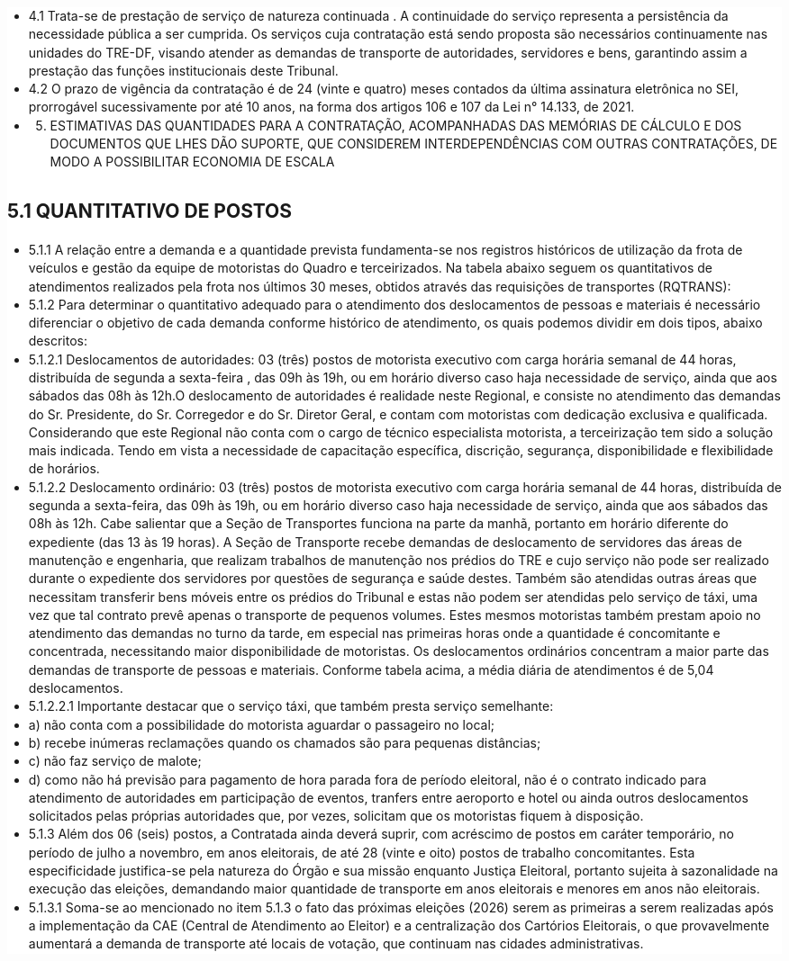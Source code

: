 - 4.1 Trata-se de prestação de serviço de natureza continuada . A continuidade do serviço representa a persistência da necessidade pública a ser cumprida. Os serviços cuja contratação está sendo proposta são necessários continuamente nas unidades do TRE-DF, visando atender as demandas de transporte de autoridades, servidores e bens, garantindo assim a prestação das funções institucionais deste Tribunal.
- 4.2 O prazo de vigência da contratação é de 24 (vinte e quatro) meses contados da última assinatura eletrônica no SEI, prorrogável sucessivamente por até 10 anos, na forma dos artigos 106 e 107 da Lei n° 14.133, de 2021.
- 5. ESTIMATIVAS DAS QUANTIDADES PARA A CONTRATAÇÃO, ACOMPANHADAS DAS MEMÓRIAS DE CÁLCULO E DOS DOCUMENTOS QUE LHES DÃO SUPORTE, QUE CONSIDEREM INTERDEPENDÊNCIAS COM OUTRAS CONTRATAÇÕES, DE MODO A POSSIBILITAR ECONOMIA DE ESCALA

## 5.1 QUANTITATIVO DE POSTOS

- 5.1.1 A relação entre a demanda e a quantidade prevista fundamenta-se nos registros históricos de utilização da frota de veículos e gestão da equipe de motoristas do Quadro e terceirizados. Na tabela abaixo seguem os quantitativos de atendimentos realizados pela frota nos últimos 30 meses, obtidos através das requisições de transportes (RQTRANS):
- 5.1.2  Para  determinar  o  quantitativo  adequado  para  o  atendimento  dos  deslocamentos  de  pessoas  e  materiais  é  necessário  diferenciar  o objetivo de cada demanda conforme histórico de atendimento, os quais podemos dividir em dois tipos, abaixo descritos:
- 5.1.2.1 Deslocamentos de autoridades: 03 (três) postos de motorista executivo com carga horária semanal de 44 horas, distribuída de segunda a sexta-feira , das 09h às 19h, ou em horário diverso caso haja necessidade de serviço, ainda que aos sábados das 08h às 12h.O deslocamento de autoridades é realidade neste Regional, e consiste no atendimento das demandas do Sr. Presidente, do Sr. Corregedor e do Sr. Diretor Geral, e contam com motoristas com dedicação exclusiva e qualificada. Considerando que este Regional não  conta  com  o  cargo  de  técnico  especialista  motorista,  a  terceirização  tem  sido  a  solução  mais  indicada.  Tendo  em  vista  a necessidade de capacitação específica, discrição, segurança, disponibilidade e flexibilidade de horários.
- 5.1.2.2  Deslocamento  ordinário:  03  (três)  postos  de  motorista  executivo  com  carga  horária  semanal  de  44  horas,  distribuída  de segunda a sexta-feira, das 09h às 19h, ou em horário diverso caso haja necessidade de serviço, ainda que aos sábados das 08h às 12h. Cabe salientar que a Seção de Transportes funciona na parte da manhã, portanto em horário diferente do expediente (das 13 às 19 horas). A Seção de Transporte recebe demandas de deslocamento de servidores das áreas de manutenção e engenharia, que realizam trabalhos de manutenção nos prédios do TRE e cujo serviço não pode ser realizado durante o expediente dos servidores por questões de segurança e saúde destes. Também são atendidas outras áreas que necessitam transferir bens móveis entre os prédios do Tribunal e estas não podem ser atendidas pelo serviço de táxi, uma vez que tal contrato prevê apenas o transporte de pequenos volumes. Estes mesmos motoristas também prestam apoio no atendimento das demandas no turno da tarde, em especial nas primeiras horas onde a quantidade é concomitante e concentrada, necessitando maior disponibilidade de motoristas. Os deslocamentos ordinários concentram a maior parte das demandas de transporte de pessoas e materiais. Conforme tabela acima, a média diária de atendimentos é de 5,04 deslocamentos.
- 5.1.2.2.1 Importante destacar que o serviço táxi, que também presta serviço semelhante:
- a) não conta com a possibilidade do motorista aguardar o passageiro no local;
- b) recebe inúmeras reclamações quando os chamados são para pequenas distâncias;
- c) não faz serviço de malote;
- d) como não há previsão para pagamento de hora parada fora de período eleitoral, não é o contrato indicado para atendimento de  autoridades  em  participação  de  eventos,  tranfers  entre  aeroporto  e  hotel  ou  ainda  outros  deslocamentos  solicitados  pelas próprias autoridades que, por vezes, solicitam que os motoristas fiquem à disposição.
- 5.1.3 Além dos 06 (seis) postos, a Contratada ainda deverá suprir, com acréscimo de postos em caráter temporário, no período de julho a novembro, em anos eleitorais, de até 28 (vinte e oito) postos de trabalho concomitantes. Esta especificidade justifica-se pela natureza do Órgão e sua missão enquanto Justiça Eleitoral, portanto sujeita à sazonalidade na execução das eleições, demandando maior quantidade de transporte em anos eleitorais e menores em anos não eleitorais.
- 5.1.3.1  Soma-se  ao  mencionado  no  item  5.1.3  o  fato  das  próximas  eleições  (2026)  serem  as  primeiras  a  serem  realizadas  após  a implementação  da  CAE  (Central  de  Atendimento  ao  Eleitor)  e  a  centralização  dos  Cartórios  Eleitorais,  o  que  provavelmente aumentará a demanda de transporte até locais de votação, que continuam nas cidades administrativas.
